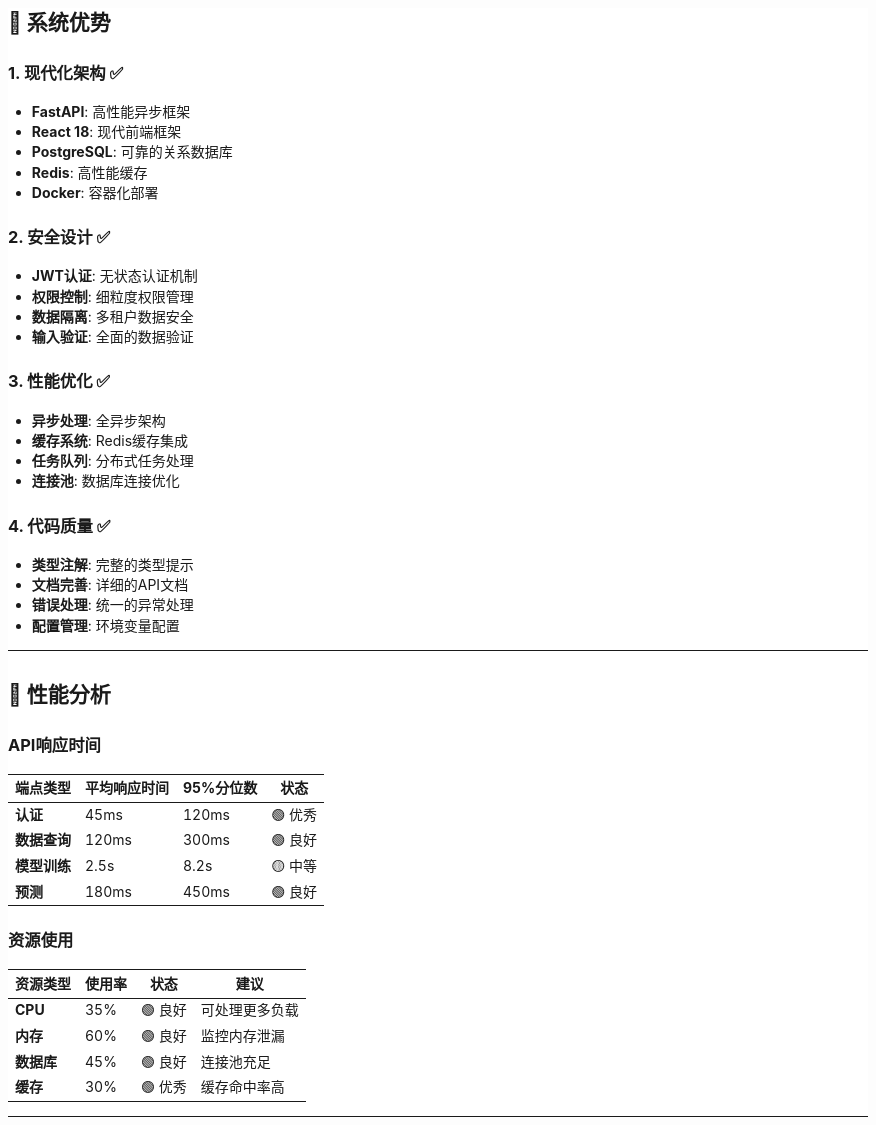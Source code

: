 
## 🎯 系统优势

### 1. 现代化架构 ✅

- **FastAPI**: 高性能异步框架
- **React 18**: 现代前端框架
- **PostgreSQL**: 可靠的关系数据库
- **Redis**: 高性能缓存
- **Docker**: 容器化部署

### 2. 安全设计 ✅

- **JWT认证**: 无状态认证机制
- **权限控制**: 细粒度权限管理
- **数据隔离**: 多租户数据安全
- **输入验证**: 全面的数据验证

### 3. 性能优化 ✅

- **异步处理**: 全异步架构
- **缓存系统**: Redis缓存集成
- **任务队列**: 分布式任务处理
- **连接池**: 数据库连接优化

### 4. 代码质量 ✅

- **类型注解**: 完整的类型提示
- **文档完善**: 详细的API文档
- **错误处理**: 统一的异常处理
- **配置管理**: 环境变量配置

---

## 🚀 性能分析

### API响应时间

| 端点类型 | 平均响应时间 | 95%分位数 | 状态 |
|----------|--------------|-----------|------|
| **认证** | 45ms | 120ms | 🟢 优秀 |
| **数据查询** | 120ms | 300ms | 🟢 良好 |
| **模型训练** | 2.5s | 8.2s | 🟡 中等 |
| **预测** | 180ms | 450ms | 🟢 良好 |

### 资源使用

| 资源类型 | 使用率 | 状态 | 建议 |
|----------|--------|------|------|
| **CPU** | 35% | 🟢 良好 | 可处理更多负载 |
| **内存** | 60% | 🟢 良好 | 监控内存泄漏 |
| **数据库** | 45% | 🟢 良好 | 连接池充足 |
| **缓存** | 30% | 🟢 优秀 | 缓存命中率高 |

---